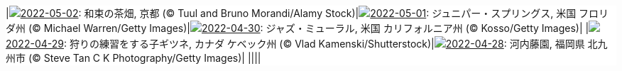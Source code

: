 |![](https://www.bing.com/th?id=OHR.Hatchju22_JA-JP1631111050_UHD.jpg&w=384)[2022-05-02](https://www.bing.com/th?id=OHR.Hatchju22_JA-JP1631111050_UHD.jpg): 和束の茶畑, 京都 (© Tuul and Bruno Morandi/Alamy Stock)|![](https://www.bing.com/th?id=OHR.OcalaNF_JA-JP1549262515_UHD.jpg&w=384)[2022-05-01](https://www.bing.com/th?id=OHR.OcalaNF_JA-JP1549262515_UHD.jpg): ジュニパー・スプリングス, 米国 フロリダ州 (© Michael Warren/Getty Images)|![](https://www.bing.com/th?id=OHR.NorthBeachJazz_JA-JP1475877776_UHD.jpg&w=384)[2022-04-30](https://www.bing.com/th?id=OHR.NorthBeachJazz_JA-JP1475877776_UHD.jpg): ジャズ・ミューラル, 米国 カリフォルニア州 (© Kosso/Getty Images)|
|![](https://www.bing.com/th?id=OHR.FoxSkills_JA-JP1416966654_UHD.jpg&w=384)[2022-04-29](https://www.bing.com/th?id=OHR.FoxSkills_JA-JP1416966654_UHD.jpg): 狩りの練習をする子ギツネ, カナダ ケベック州 (© Vlad Kamenski/Shutterstock)|![](https://www.bing.com/th?id=OHR.Kawachi_JA-JP1288148218_UHD.jpg&w=384)[2022-04-28](https://www.bing.com/th?id=OHR.Kawachi_JA-JP1288148218_UHD.jpg): 河内藤園, 福岡県 北九州市 (© Steve Tan C K Photography/Getty Images)|
||||
